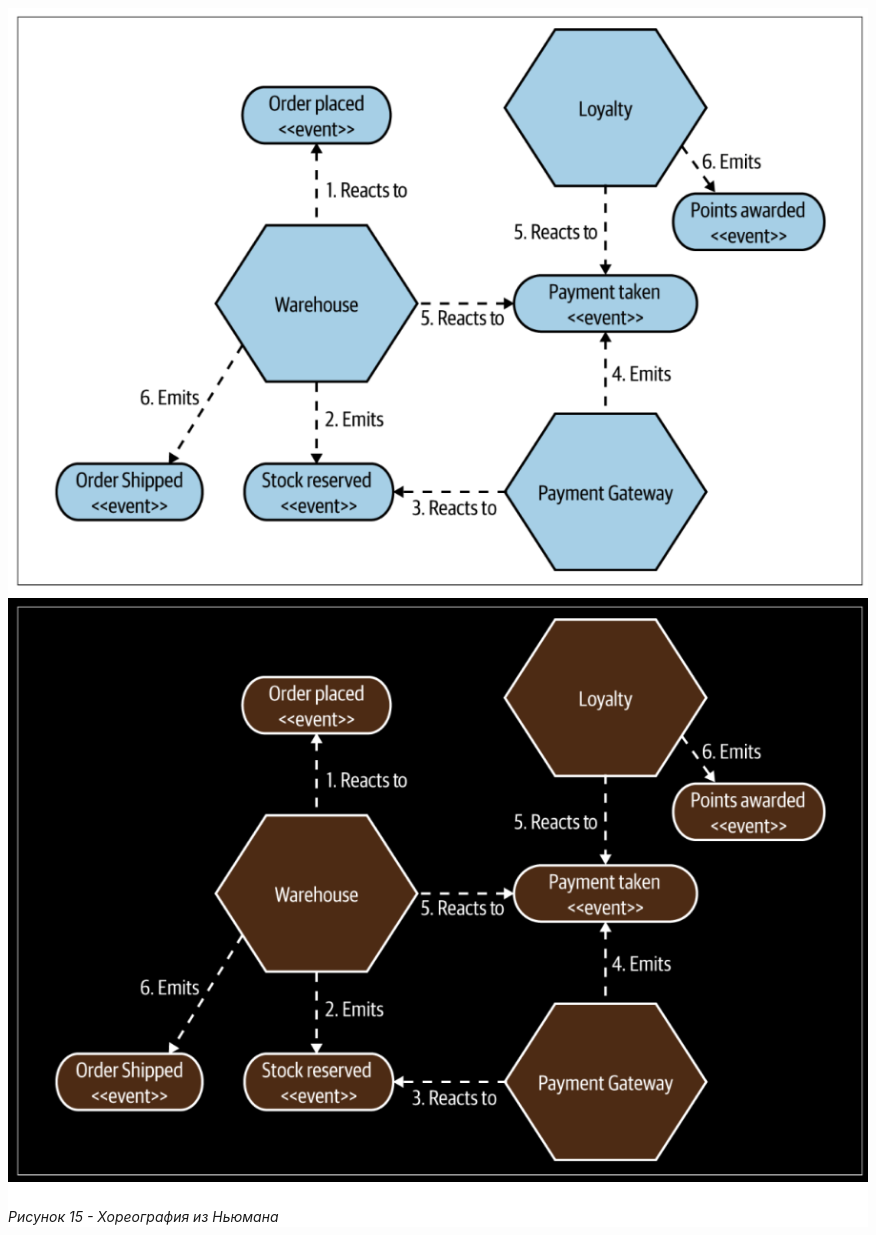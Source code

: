 ![Рисунок 15 - Хореография из Ньюмана](https://github.com/whoisacat/arch-club/blob/workflow-article/WorkflowPattern/choreography-newman.png?raw=true&sanitize=true#gh-light-mode-only)
![Рисунок 15 - Хореография из Ньюмана](https://github.com/whoisacat/arch-club/blob/workflow-article/WorkflowPattern/choreography-newman-dark.png?raw=true&sanitize=true#gh-dark-mode-only)
###### Рисунок 15 - Хореография из Ньюмана
